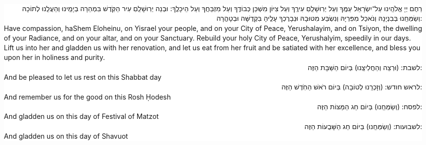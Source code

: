 <tr><td style="vertical-align:top;" width="46%">
<div class="liturgy" style="text-align: right;"><span lang="he">
רַחֶם יְיָ אֱלֹהֵֽינוּ עַל־יִשְׂרָאֵל עַמֶּֽךָ וְעַל יְרֽוּשָׁלַֽםִ עִירֶֽךָ וְעַל צִיּוֹן מִשְׁכַּן כְּבוֹדֶֽךָ וְעַל מִזְבַּחֲךָ וְעַל הֵיכָלֶֽךָ: וּבְנֵה יְרֽוּשָׁלַֽםִ עִיר הַקֹּֽדֶשׁ בִּמְהֵרָה בְיָמֵֽינוּ וְהַעֲלֵֽנוּ לְתוֹכָהּ וְשַׂמְּחֵֽנוּ בְּבִנְיָנָהּ וְנֹאכַל מִפִּרְיָהּ וְנִשְׂבַּע מִטּוּבָהּ וּנְבָרֶכְךָ עָלֶֽיהָ בִּקְדֻשָּׁה וּבְטָהֳרָה:</span></div></td>

<td style="vertical-align:top;" width="53%"><div class="english">
Have compassion, haShem Eloheinu, on Yisrael your people, and on your City of Peace, Yerushalayim, and on Tsiyon, the dwelling of your Radiance, and on your altar, and on your Sanctuary. Rebuild your holy City of Peace, Yerushalyim, speedily in our days. Lift us into her and gladden us with her renovation, and let us eat from her fruit and be satiated with her excellence, and bless you upon her in holiness and purity.
</div></td>
</tr>


<tr><td style="vertical-align:top;" width="46%">
<div class="liturgy" style="text-align: right;"><span lang="he">
<span class="instruction">לשבת:</span> (וּרְצֵה וְהַחֲלִיצֵֽנוּ) בְּיוֹם הַשַּׁבָּת הַזֶּה:
</span></div></td>

<td style="vertical-align:top;" width="53%"><div class="english">
And be pleased to let us rest on this Shabbat day
</div></td>
</tr>


<tr><td style="vertical-align:top;" width="46%">
<div class="liturgy" style="text-align: right;"><span lang="he">
<span class="instruction">לראש חודש:</span> (וְזָכְרֵֽנוּ לְטוֹבָה) בְּיוֹם רֹאשׁ הַחֹֽדֶשׁ הַזֶּה:
</span></div></td>

<td style="vertical-align:top;" width="53%"><div class="english">
And remember us for the good on this Rosh Ḥodesh
</div></td>
</tr>


<tr><td style="vertical-align:top;" width="46%">
<div class="liturgy" style="text-align: right;"><span lang="he">
<span class="instruction">לפסח:</span> (וְשַׂמְּחֵֽנוּ) בְּיוֹם חַג הַמַּצּוֹת הַזֶּה:
</span></div></td>

<td style="vertical-align:top;" width="53%"><div class="english">
And gladden us on this day of Festival of Matzot
</div></td>
</tr>


<tr><td style="vertical-align:top;" width="46%">
<div class="liturgy" style="text-align: right;"><span lang="he">
<span class="instruction">לשבועות:</span> (וְשַׂמְּחֵֽנוּ) בְּיוֹם חַג הַשָּׁבֻעוֹת הַזֶּה:
</span></div></td>

<td style="vertical-align:top;" width="53%"><div class="english">
And gladden us on this day of Shavuot
</div></td>
</tr>
